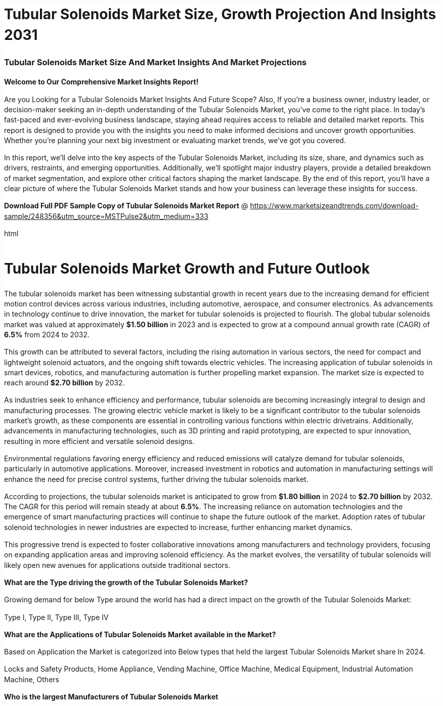 <h1>Tubular Solenoids Market Size, Growth Projection And Insights 2031</h1><div class="" data-test-id=""><h3><span class="">Tubular Solenoids Market Size And Market Insights And Market Projections</span></h3></div><div class="" data-test-id=""><p><strong>Welcome to Our Comprehensive Market Insights Report!</strong></p><p>Are you Looking for a Tubular Solenoids Market Insights And Future Scope? Also, If you&rsquo;re a business owner, industry leader, or decision-maker seeking an in-depth understanding of the Tubular Solenoids Market, you&rsquo;ve come to the right place. In today&rsquo;s fast-paced and ever-evolving business landscape, staying ahead requires access to reliable and detailed market reports. This report is designed to provide you with the insights you need to make informed decisions and uncover growth opportunities. Whether you&rsquo;re planning your next big investment or evaluating market trends, we&rsquo;ve got you covered.</p><p>In this report, we&rsquo;ll delve into the key aspects of the Tubular Solenoids Market, including its size, share, and dynamics such as drivers, restraints, and emerging opportunities. Additionally, we&rsquo;ll spotlight major industry players, provide a detailed breakdown of market segmentation, and explore other critical factors shaping the market landscape. By the end of this report, you&rsquo;ll have a clear picture of where the Tubular Solenoids Market stands and how your business can leverage these insights for success.</p><p><strong>Download Full PDF Sample Copy of Tubular Solenoids Market Report</strong> @ <a href="https://www.marketsizeandtrends.com/download-sample/248356&utm_source=MSTPulse2&utm_medium=333" target="_blank">https://www.marketsizeandtrends.com/download-sample/248356&utm_source=MSTPulse2&utm_medium=333</a></p></div><div class="" data-test-id=""><p><span class="">html<html><head> <title>Tubular Solenoids Market Growth and Future Outlook</title></head><body> <h1>Tubular Solenoids Market Growth and Future Outlook</h1> <p>The tubular solenoids market has been witnessing substantial growth in recent years due to the increasing demand for efficient motion control devices across various industries, including automotive, aerospace, and consumer electronics. As advancements in technology continue to drive innovation, the market for tubular solenoids is projected to flourish. The global tubular solenoids market was valued at approximately <strong>$1.50 billion</strong> in 2023 and is expected to grow at a compound annual growth rate (CAGR) of <strong>6.5%</strong> from 2024 to 2032.</p> <p>This growth can be attributed to several factors, including the rising automation in various sectors, the need for compact and lightweight solenoid actuators, and the ongoing shift towards electric vehicles. The increasing application of tubular solenoids in smart devices, robotics, and manufacturing automation is further propelling market expansion. The market size is expected to reach around <strong>$2.70 billion</strong> by 2032.</p> <p>As industries seek to enhance efficiency and performance, tubular solenoids are becoming increasingly integral to design and manufacturing processes. The growing electric vehicle market is likely to be a significant contributor to the tubular solenoids market’s growth, as these components are essential in controlling various functions within electric drivetrains. Additionally, advancements in manufacturing technologies, such as 3D printing and rapid prototyping, are expected to spur innovation, resulting in more efficient and versatile solenoid designs.</p> <p>Environmental regulations favoring energy efficiency and reduced emissions will catalyze demand for tubular solenoids, particularly in automotive applications. Moreover, increased investment in robotics and automation in manufacturing settings will enhance the need for precise control systems, further driving the tubular solenoids market.</p> <p><strong></strong></p> <p>According to projections, the tubular solenoids market is anticipated to grow from <strong>$1.80 billion</strong> in 2024 to <strong>$2.70 billion</strong> by 2032. The CAGR for this period will remain steady at about <strong>6.5%</strong>. The increasing reliance on automation technologies and the emergence of smart manufacturing practices will continue to shape the future outlook of the market. Adoption rates of tubular solenoid technologies in newer industries are expected to increase, further enhancing market dynamics.</p> <p>This progressive trend is expected to foster collaborative innovations among manufacturers and technology providers, focusing on expanding application areas and improving solenoid efficiency. As the market evolves, the versatility of tubular solenoids will likely open new avenues for applications outside traditional sectors.</p></body></html></span></p><p><strong><span class="">What are the&nbsp;Type driving the growth of the Tubular Solenoids Market?</span></strong></p></div><div class="" data-test-id=""><p><span class="">Growing demand for below Type around the world has had a direct impact on the growth of the Tubular Solenoids Market:</span></p></div><div class="" data-test-id=""><p>Type I, Type II, Type III, Type IV</p><p><span class=""><strong>What are the&nbsp;Applications&nbsp;of Tubular Solenoids Market available in the Market?</strong></span></p></div><div class="" data-test-id=""><p><span class="">Based on Application the Market is categorized into Below types that held the largest Tubular Solenoids Market share In 2024.</span></p></div><div class="" data-test-id=""><p><span class="">Locks and Safety Products, Home Appliance, Vending Machine, Office Machine, Medical Equipment, Industrial Automation Machine, Others</span></p><p><span class=""><strong>Who is the largest Manufacturers of Tubular Solenoids Market